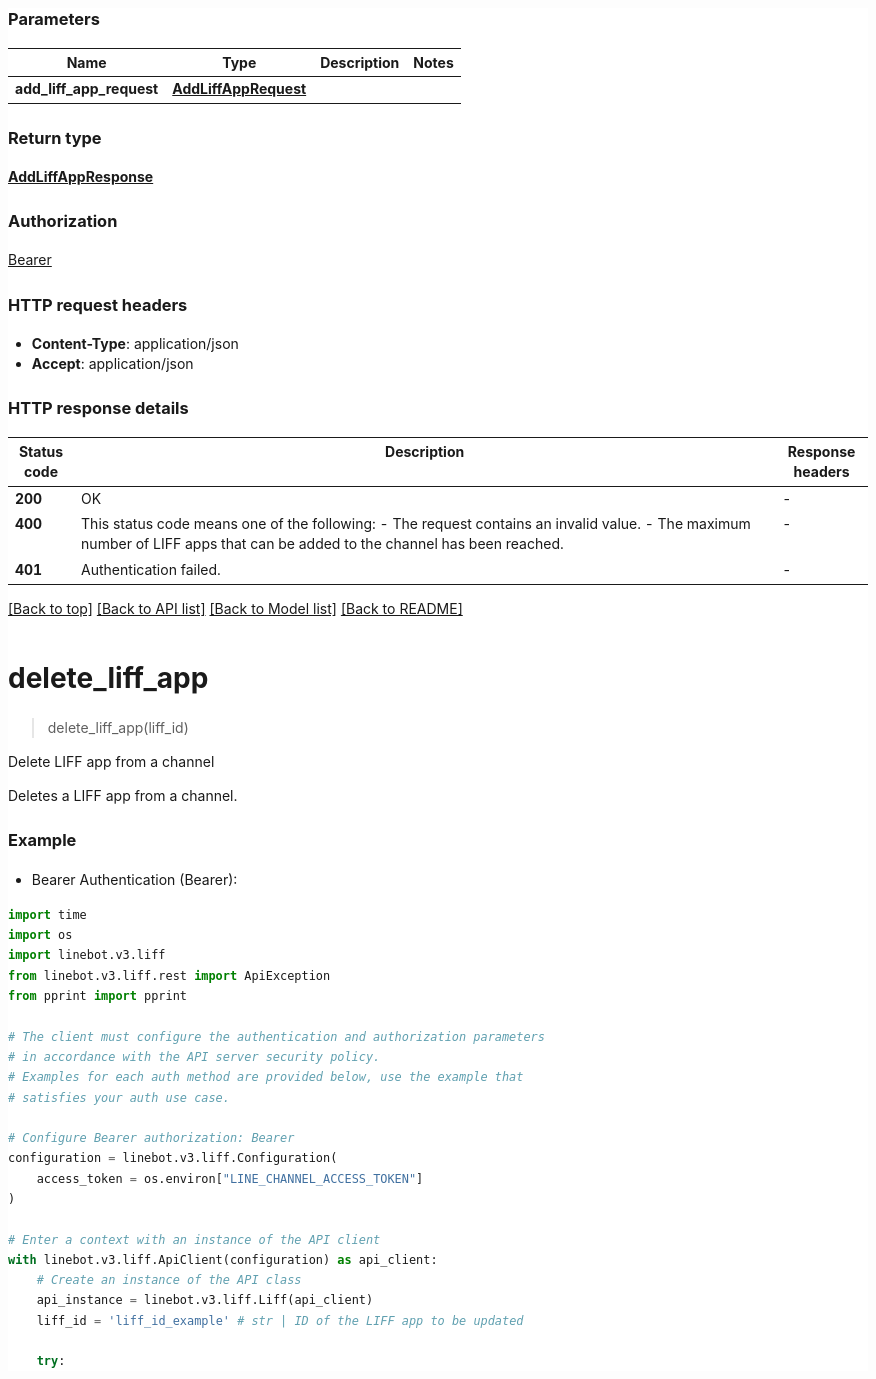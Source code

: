 
### Parameters

Name | Type | Description  | Notes
------------- | ------------- | ------------- | -------------
 **add_liff_app_request** | [**AddLiffAppRequest**](AddLiffAppRequest.md)|  | 

### Return type

[**AddLiffAppResponse**](AddLiffAppResponse.md)

### Authorization

[Bearer](../README.md#Bearer)

### HTTP request headers

 - **Content-Type**: application/json
 - **Accept**: application/json

### HTTP response details
| Status code | Description | Response headers |
|-------------|-------------|------------------|
**200** | OK |  -  |
**400** | This status code means one of the following:  - The request contains an invalid value. - The maximum number of LIFF apps that can be added to the channel has been reached.  |  -  |
**401** | Authentication failed.   |  -  |

[[Back to top]](#) [[Back to API list]](../README.md#documentation-for-api-endpoints) [[Back to Model list]](../README.md#documentation-for-models) [[Back to README]](../README.md)

# **delete_liff_app**
> delete_liff_app(liff_id)

Delete LIFF app from a channel

Deletes a LIFF app from a channel. 

### Example

* Bearer Authentication (Bearer):
```python
import time
import os
import linebot.v3.liff
from linebot.v3.liff.rest import ApiException
from pprint import pprint

# The client must configure the authentication and authorization parameters
# in accordance with the API server security policy.
# Examples for each auth method are provided below, use the example that
# satisfies your auth use case.

# Configure Bearer authorization: Bearer
configuration = linebot.v3.liff.Configuration(
    access_token = os.environ["LINE_CHANNEL_ACCESS_TOKEN"]
)

# Enter a context with an instance of the API client
with linebot.v3.liff.ApiClient(configuration) as api_client:
    # Create an instance of the API class
    api_instance = linebot.v3.liff.Liff(api_client)
    liff_id = 'liff_id_example' # str | ID of the LIFF app to be updated

    try:
```